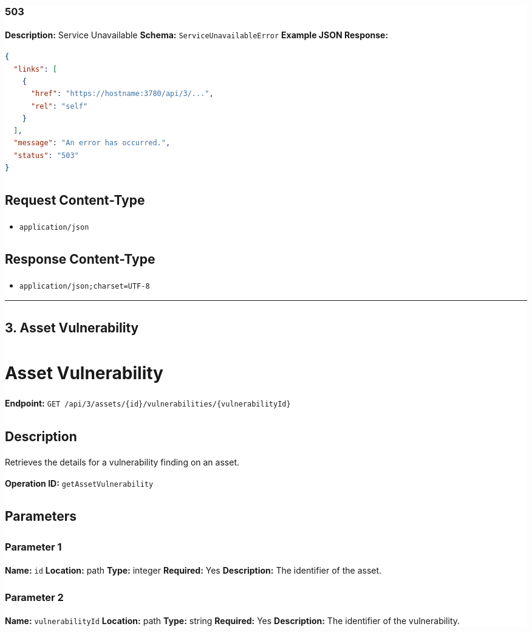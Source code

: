 ### 503
**Description:** Service Unavailable
**Schema:** `ServiceUnavailableError`
**Example JSON Response:**
```json
{
  "links": [
    {
      "href": "https://hostname:3780/api/3/...",
      "rel": "self"
    }
  ],
  "message": "An error has occurred.",
  "status": "503"
}
```

## Request Content-Type
- `application/json`

## Response Content-Type
- `application/json;charset=UTF-8`


---

## 3. Asset Vulnerability

# Asset Vulnerability

**Endpoint:** `GET /api/3/assets/{id}/vulnerabilities/{vulnerabilityId}`

## Description
Retrieves the details for a vulnerability finding on an asset.

**Operation ID:** `getAssetVulnerability`

## Parameters

### Parameter 1
**Name:** `id`
**Location:** path
**Type:** integer
**Required:** Yes
**Description:** The identifier of the asset.

### Parameter 2
**Name:** `vulnerabilityId`
**Location:** path
**Type:** string
**Required:** Yes
**Description:** The identifier of the vulnerability.
